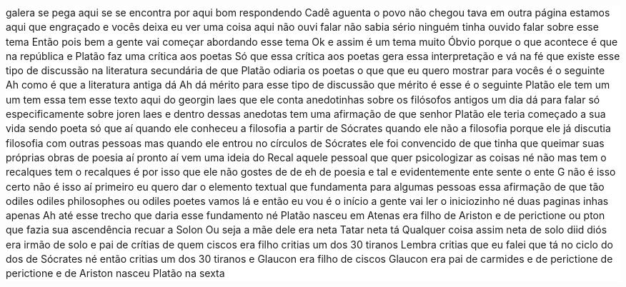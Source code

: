 galera se pega aqui se se encontra por
aqui bom
respondendo Cadê aguenta o povo não
chegou tava em outra página estamos aqui
que engraçado
e
vocês deixa eu ver uma coisa aqui
não ouvi falar não sabia sério ninguém
tinha ouvido falar sobre esse tema Então
pois bem a gente vai começar abordando
esse tema Ok e assim é um tema muito
Óbvio porque o que acontece é que na
república e Platão faz uma crítica aos
poetas Só que essa crítica aos poetas
gera essa interpretação e vá na fé que
existe esse tipo de discussão na
literatura secundária de que Platão
odiaria os poetas o que que eu quero
mostrar para vocês é o seguinte Ah como
é que a literatura antiga dá Ah dá
mérito para esse tipo de discussão que
mérito é esse é o seguinte Platão ele
tem um um tem essa tem esse texto aqui
do georgin laes que ele conta
anedotinhas sobre os filósofos antigos
um dia dá para falar só especificamente
sobre joren laes e dentro dessas
anedotas tem uma afirmação de que senhor
Platão ele teria começado a sua vida
sendo poeta só que aí quando ele
conheceu a filosofia a partir de
Sócrates quando ele não a filosofia
porque ele já discutia filosofia com
outras pessoas mas quando ele entrou no
círculos de Sócrates ele foi convencido
de que tinha que queimar suas próprias
obras de poesia aí pronto aí vem uma
ideia do Recal aquele pessoal que quer
psicologizar as coisas né não mas tem o
recalques tem o recalques é por isso que
ele não gostes de de eh de poesia e tal
e evidentemente ente sente o ente G não
é isso certo não é isso aí primeiro eu
quero dar o elemento textual que
fundamenta para algumas pessoas essa
afirmação de que tão odiles odiles
philosophes ou odiles poetes vamos lá e
então eu vou é o início a gente vai ler
o iniciozinho né duas paginas inhas
apenas Ah até esse trecho que daria esse
fundamento né Platão nasceu em Atenas
era filho de Ariston e de perictione ou
pton que fazia sua ascendência recuar a
Solon Ou seja a mãe dele era neta Tatar
neta tá Qualquer coisa assim neta de
solo diid diós era irmão de solo e pai
de crítias de quem
ciscos era filho critias um dos 30
tiranos Lembra critias que eu falei que
tá no ciclo do dos de Sócrates né então
critias um dos 30 tiranos e Glaucon era
filho de ciscos Glaucon era pai de
carmides e de perictione de perictione e
de Ariston nasceu Platão na sexta